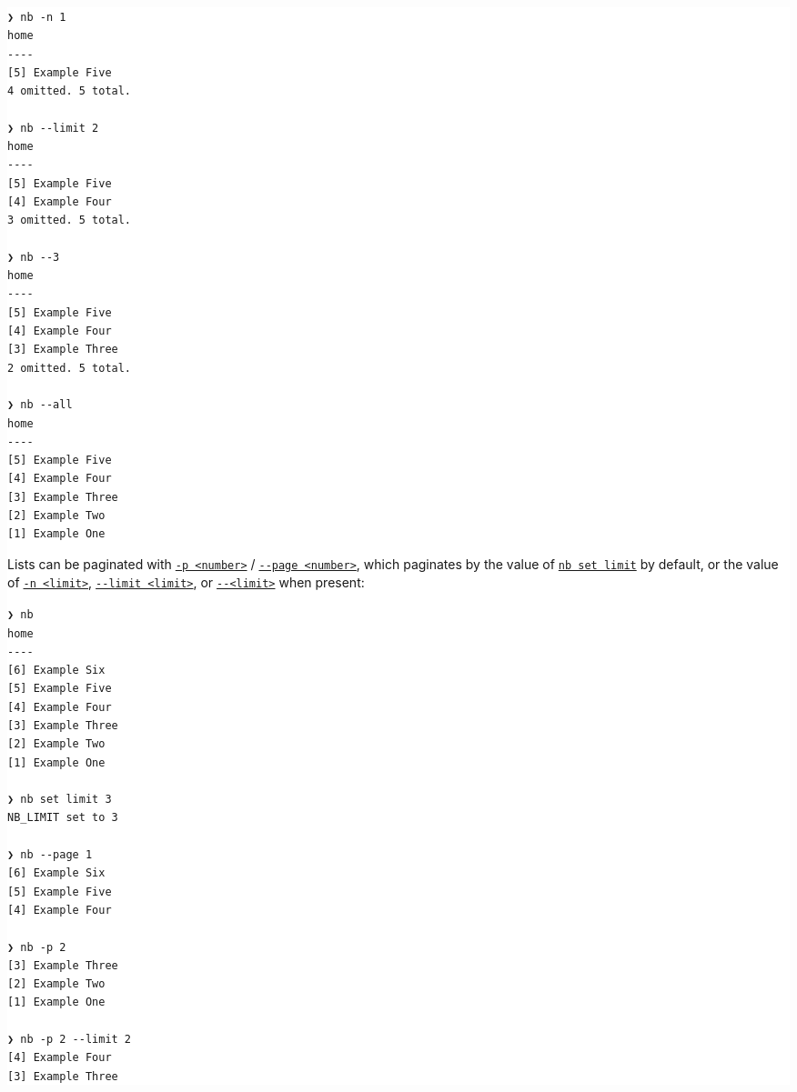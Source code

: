 
 
```
❯ nb -n 1
home
----
[5] Example Five
4 omitted. 5 total.

❯ nb --limit 2
home
----
[5] Example Five
[4] Example Four
3 omitted. 5 total.

❯ nb --3
home
----
[5] Example Five
[4] Example Four
[3] Example Three
2 omitted. 5 total.

❯ nb --all
home
----
[5] Example Five
[4] Example Four
[3] Example Three
[2] Example Two
[1] Example One

```
 Lists can be paginated with [`-p <number>`](#ls) / [`--page <number>`](#ls), which paginates by the value of [`nb set limit`](#limit) by default, or the value of [`-n <limit>`](#ls), [`--limit <limit>`](#ls), or [`--<limit>`](#ls) when present:

 
```
❯ nb
home
----
[6] Example Six
[5] Example Five
[4] Example Four
[3] Example Three
[2] Example Two
[1] Example One

❯ nb set limit 3
NB_LIMIT set to 3

❯ nb --page 1
[6] Example Six
[5] Example Five
[4] Example Four

❯ nb -p 2
[3] Example Three
[2] Example Two
[1] Example One

❯ nb -p 2 --limit 2
[4] Example Four
[3] Example Three
```